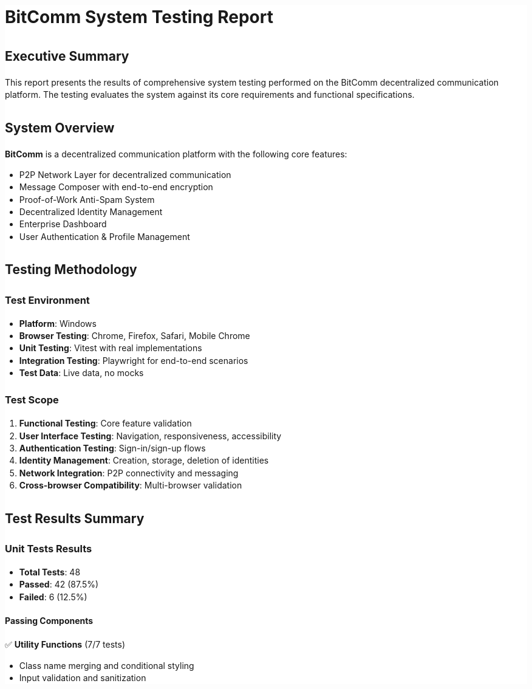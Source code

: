 # BitComm System Testing Report

## Executive Summary

This report presents the results of comprehensive system testing performed on the BitComm decentralized communication platform. The testing evaluates the system against its core requirements and functional specifications.

## System Overview

**BitComm** is a decentralized communication platform with the following core features:
- P2P Network Layer for decentralized communication
- Message Composer with end-to-end encryption
- Proof-of-Work Anti-Spam System
- Decentralized Identity Management
- Enterprise Dashboard
- User Authentication & Profile Management

## Testing Methodology

### Test Environment
- **Platform**: Windows
- **Browser Testing**: Chrome, Firefox, Safari, Mobile Chrome
- **Unit Testing**: Vitest with real implementations
- **Integration Testing**: Playwright for end-to-end scenarios
- **Test Data**: Live data, no mocks

### Test Scope
1. **Functional Testing**: Core feature validation
2. **User Interface Testing**: Navigation, responsiveness, accessibility
3. **Authentication Testing**: Sign-in/sign-up flows
4. **Identity Management**: Creation, storage, deletion of identities
5. **Network Integration**: P2P connectivity and messaging
6. **Cross-browser Compatibility**: Multi-browser validation

## Test Results Summary

### Unit Tests Results
- **Total Tests**: 48
- **Passed**: 42 (87.5%)
- **Failed**: 6 (12.5%)

#### Passing Components
✅ **Utility Functions** (7/7 tests)
- Class name merging and conditional styling
- Input validation and sanitization
